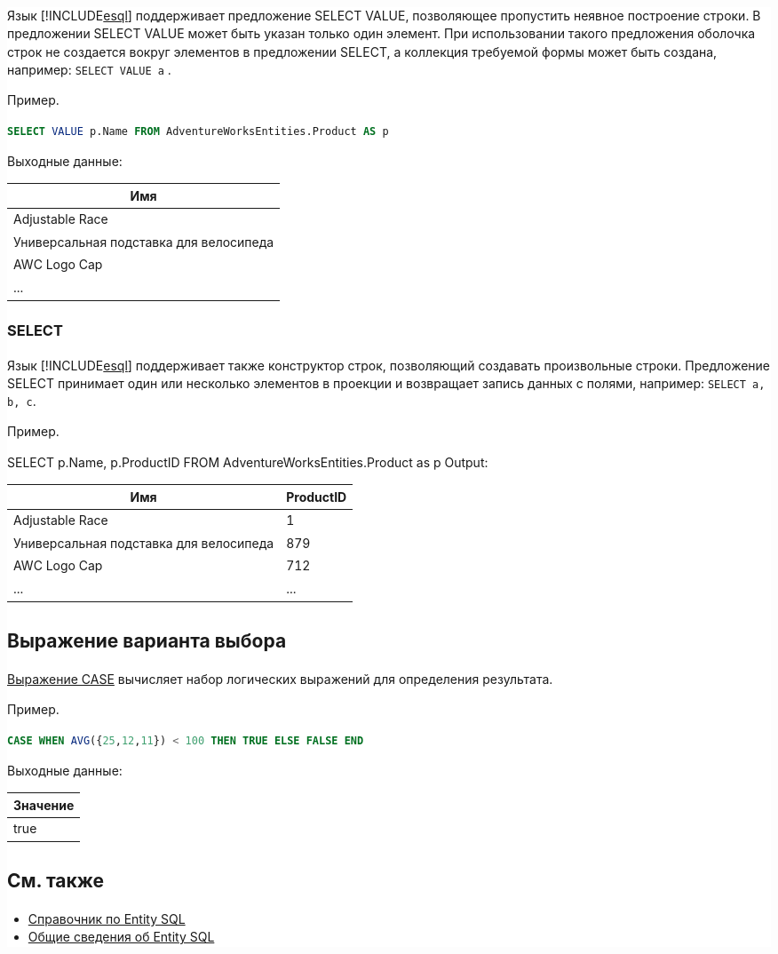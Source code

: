  Язык [!INCLUDE[esql](../../../../../../includes/esql-md.md)] поддерживает предложение SELECT VALUE, позволяющее пропустить неявное построение строки. В предложении SELECT VALUE может быть указан только один элемент. При использовании такого предложения оболочка строк не создается вокруг элементов в предложении SELECT, а коллекция требуемой формы может быть создана, например: `SELECT VALUE a` .  
  
 Пример.  
  
```sql  
SELECT VALUE p.Name FROM AdventureWorksEntities.Product AS p
```  
  
 Выходные данные:  
  
|Имя|  
|----------|  
|Adjustable Race|  
|Универсальная подставка для велосипеда|  
|AWC Logo Cap|  
|...|  
  
### <a name="select"></a>SELECT  

 Язык [!INCLUDE[esql](../../../../../../includes/esql-md.md)] поддерживает также конструктор строк, позволяющий создавать произвольные строки. Предложение SELECT принимает один или несколько элементов в проекции и возвращает запись данных с полями, например: `SELECT a, b, c`.  
  
 Пример.  
  
 SELECT p.Name, p.ProductID FROM AdventureWorksEntities.Product as p Output:  
  
|Имя|ProductID|  
|----------|---------------|  
|Adjustable Race|1|  
|Универсальная подставка для велосипеда|879|  
|AWC Logo Cap|712|  
|...|...|  
  
## <a name="case-expression"></a>Выражение варианта выбора  

 [Выражение CASE](case-entity-sql.md) вычисляет набор логических выражений для определения результата.  
  
 Пример.  
  
```sql  
CASE WHEN AVG({25,12,11}) < 100 THEN TRUE ELSE FALSE END  
```  
  
 Выходные данные:  
  
|Значение|  
|-----------|  
|true|  
  
## <a name="see-also"></a>См. также

- [Справочник по Entity SQL](entity-sql-reference.md)
- [Общие сведения об Entity SQL](entity-sql-overview.md)
